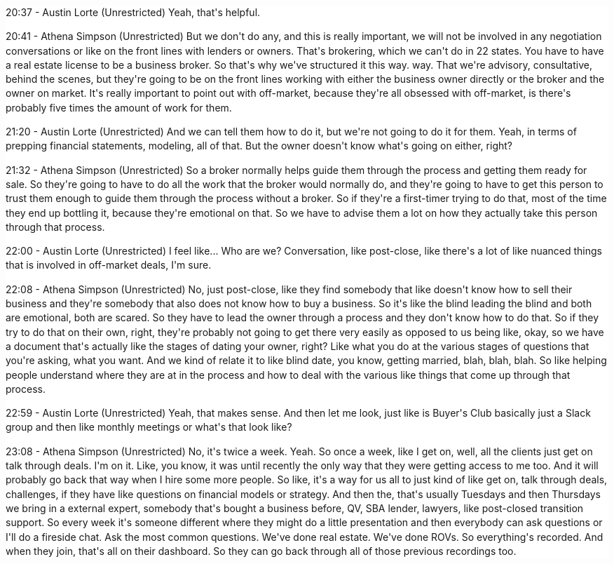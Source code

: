 20:37 - Austin Lorte (Unrestricted)
  Yeah, that's helpful.

20:41 - Athena Simpson (Unrestricted)
  But we don't do any, and this is really important, we will not be involved in any negotiation conversations or like on the front lines with lenders or owners.  That's brokering, which we can't do in 22 states. You have to have a real estate license to be a business broker.  So that's why we've structured it this way. way. That we're advisory, consultative, behind the scenes, but they're going to be on the front lines working with either the business owner directly or the broker and the owner on market.  It's really important to point out with off-market, because they're all obsessed with off-market, is there's probably five times the amount of work for them.

21:20 - Austin Lorte (Unrestricted)
  And we can tell them how to do it, but we're not going to do it for them. Yeah, in terms of prepping financial statements, modeling, all of that.  But the owner doesn't know what's going on either, right?

21:32 - Athena Simpson (Unrestricted)
  So a broker normally helps guide them through the process and getting them ready for sale. So they're going to have to do all the work that the broker would normally do, and they're going to have to get this person to trust them enough to guide them through the process without a broker.  So if they're a first-timer trying to do that, most of the time they end up bottling it, because they're emotional on that.  So we have to advise them a lot on how they actually take this person through that process.

22:00 - Austin Lorte (Unrestricted)
  I feel like... Who are we? Conversation, like post-close, like there's a lot of like nuanced things that is involved in off-market deals, I'm sure.

22:08 - Athena Simpson (Unrestricted)
  No, just post-close, like they find somebody that like doesn't know how to sell their business and they're somebody that also does not know how to buy a business.  So it's like the blind leading the blind and both are emotional, both are scared. So they have to lead the owner through a process and they don't know how to do that.  So if they try to do that on their own, right, they're probably not going to get there very easily as opposed to us being like, okay, so we have a document that's actually like the stages of dating your owner, right?  Like what you do at the various stages of questions that you're asking, what you want. And we kind of relate it to like blind date, you know, getting married, blah, blah, blah.  So like helping people understand where they are at in the process and how to deal with the various like things that come up through that process.

22:59 - Austin Lorte (Unrestricted)
  Yeah, that makes sense. And then let me look, just like is Buyer's Club basically just a Slack group and then like monthly meetings or what's that look like?

23:08 - Athena Simpson (Unrestricted)
  No, it's twice a week. Yeah. So once a week, like I get on, well, all the clients just get on talk through deals.  I'm on it. Like, you know, it was until recently the only way that they were getting access to me too.  And it will probably go back that way when I hire some more people. So like, it's a way for us all to just kind of like get on, talk through deals, challenges, if they have like questions on financial models or strategy.  And then the, that's usually Tuesdays and then Thursdays we bring in a external expert, somebody that's bought a business before, QV, SBA lender, lawyers, like post-closed transition support.  So every week it's someone different where they might do a little presentation and then everybody can ask questions or I'll do a fireside chat.  Ask the most common questions. We've done real estate. We've done ROVs. So everything's recorded. And when they join, that's all on their dashboard.  So they can go back through all of those previous recordings too.
